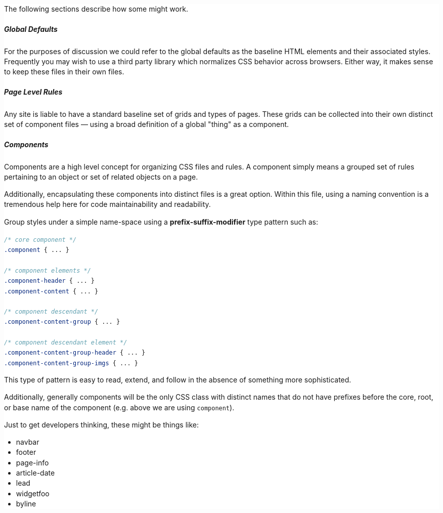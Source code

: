 The following sections describe how some might work.

##### Global Defaults

For the purposes of discussion we could refer to the global defaults as the baseline HTML elements and their associated styles. Frequently you may wish to use a third party library which normalizes CSS behavior across browsers. Either way, it makes sense to keep these files in their own files.

##### Page Level Rules



Any site is liable to have a standard baseline set of grids and types of pages. These grids can be collected into their own distinct set of component files — using a broad definition of a global "thing" as a component.

##### Components

Components are a high level concept for organizing CSS files and rules. A component simply means a grouped set of rules pertaining to an object or set of related objects on a page.

Additionally, encapsulating these components into distinct files is a great option. Within this file, using a naming convention is a tremendous help here for code maintainability and readability. 

Group styles under a simple name-space using a **prefix-suffix-modifier** type pattern such as:

```css
/* core component */
.component { ... }

/* component elements */
.component-header { ... }
.component-content { ... }

/* component descendant */
.component-content-group { ... }

/* component descendant element */
.component-content-group-header { ... }
.component-content-group-imgs { ... }
```

This type of pattern is easy to read, extend, and follow in the absence of something more sophisticated.

Additionally, generally components will be the only CSS class with distinct names that do not have prefixes before the core, root, or base name of the component (e.g. above we are using `component`).

Just to get developers thinking, these might be things like:

 - navbar
 - footer
 - page-info
 - article-date
 - lead
 - widgetfoo
 - byline
